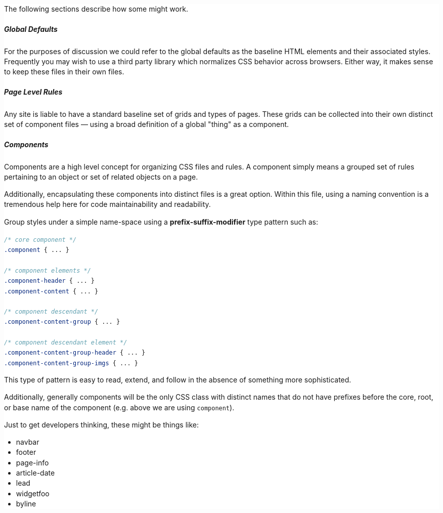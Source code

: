 The following sections describe how some might work.

##### Global Defaults

For the purposes of discussion we could refer to the global defaults as the baseline HTML elements and their associated styles. Frequently you may wish to use a third party library which normalizes CSS behavior across browsers. Either way, it makes sense to keep these files in their own files.

##### Page Level Rules



Any site is liable to have a standard baseline set of grids and types of pages. These grids can be collected into their own distinct set of component files — using a broad definition of a global "thing" as a component.

##### Components

Components are a high level concept for organizing CSS files and rules. A component simply means a grouped set of rules pertaining to an object or set of related objects on a page.

Additionally, encapsulating these components into distinct files is a great option. Within this file, using a naming convention is a tremendous help here for code maintainability and readability. 

Group styles under a simple name-space using a **prefix-suffix-modifier** type pattern such as:

```css
/* core component */
.component { ... }

/* component elements */
.component-header { ... }
.component-content { ... }

/* component descendant */
.component-content-group { ... }

/* component descendant element */
.component-content-group-header { ... }
.component-content-group-imgs { ... }
```

This type of pattern is easy to read, extend, and follow in the absence of something more sophisticated.

Additionally, generally components will be the only CSS class with distinct names that do not have prefixes before the core, root, or base name of the component (e.g. above we are using `component`).

Just to get developers thinking, these might be things like:

 - navbar
 - footer
 - page-info
 - article-date
 - lead
 - widgetfoo
 - byline
